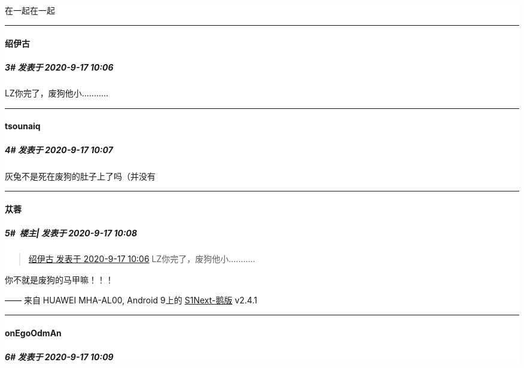 


在一起在一起







*****

####  绍伊古  
##### 3#       发表于 2020-9-17 10:06




LZ你完了，废狗他小...........







*****

####  tsounaiq  
##### 4#       发表于 2020-9-17 10:07




灰兔不是死在废狗的肚子上了吗（并没有







*****

####  苁蓉  
##### 5#         楼主| 发表于 2020-9-17 10:08



<blockquote><a href="httphttps://bbs.saraba1st.com/2b/forum.php?mod=redirect&amp;goto=findpost&amp;pid=48762048&amp;ptid=1960307" target="_blank">绍伊古 发表于 2020-9-17 10:06</a>
LZ你完了，废狗他小...........</blockquote>
你不就是废狗的马甲嘛！！！

—— 来自 HUAWEI MHA-AL00, Android 9上的 [S1Next-鹅版](https://github.com/ykrank/S1-Next/releases) v2.4.1







*****

####  onEgoOdmAn  
##### 6#       发表于 2020-9-17 10:09


